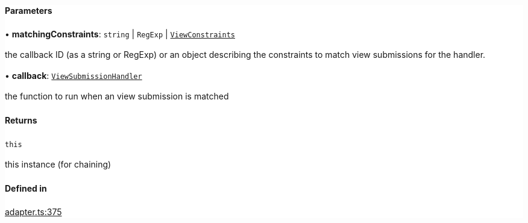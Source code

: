 #### Parameters

• **matchingConstraints**: `string` \| `RegExp` \| [`ViewConstraints`](../interfaces/ViewConstraints.md)

the callback ID (as a string or RegExp) or an object describing the constraints to
  match view submissions for the handler.

• **callback**: [`ViewSubmissionHandler`](../type-aliases/ViewSubmissionHandler.md)

the function to run when an view submission is matched

#### Returns

`this`

this instance (for chaining)

#### Defined in

[adapter.ts:375](https://github.com/slackapi/node-slack-sdk/blob/7b348598b763c2b7545d1042b5f0429775cfa62c/packages/interactive-messages/src/adapter.ts#L375)
